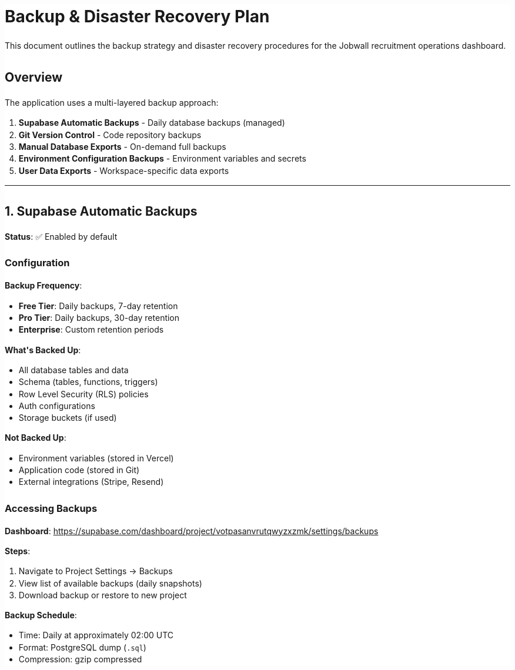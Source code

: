 # Backup & Disaster Recovery Plan

This document outlines the backup strategy and disaster recovery procedures for the Jobwall recruitment operations dashboard.

## Overview

The application uses a multi-layered backup approach:
1. **Supabase Automatic Backups** - Daily database backups (managed)
2. **Git Version Control** - Code repository backups
3. **Manual Database Exports** - On-demand full backups
4. **Environment Configuration Backups** - Environment variables and secrets
5. **User Data Exports** - Workspace-specific data exports

---

## 1. Supabase Automatic Backups

**Status**: ✅ Enabled by default

### Configuration

**Backup Frequency**:
- **Free Tier**: Daily backups, 7-day retention
- **Pro Tier**: Daily backups, 30-day retention
- **Enterprise**: Custom retention periods

**What's Backed Up**:
- All database tables and data
- Schema (tables, functions, triggers)
- Row Level Security (RLS) policies
- Auth configurations
- Storage buckets (if used)

**Not Backed Up**:
- Environment variables (stored in Vercel)
- Application code (stored in Git)
- External integrations (Stripe, Resend)

### Accessing Backups

**Dashboard**: https://supabase.com/dashboard/project/votpasanvrutqwyzxzmk/settings/backups

**Steps**:
1. Navigate to Project Settings → Backups
2. View list of available backups (daily snapshots)
3. Download backup or restore to new project

**Backup Schedule**:
- Time: Daily at approximately 02:00 UTC
- Format: PostgreSQL dump (`.sql`)
- Compression: gzip compressed
